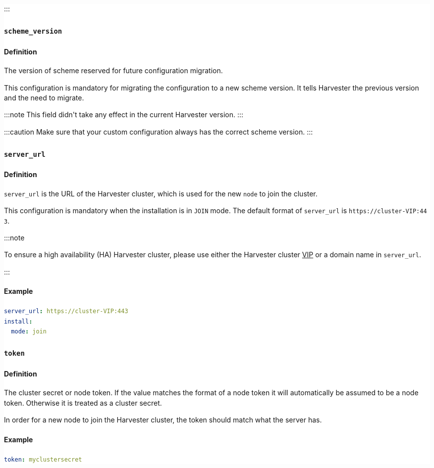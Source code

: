 :::

### `scheme_version`

#### Definition

The version of scheme reserved for future configuration migration.

This configuration is mandatory for migrating the configuration to a new scheme version. It tells Harvester the previous version and the need to migrate.

:::note
This field didn't take any effect in the current Harvester version.
:::

:::caution
Make sure that your custom configuration always has the correct scheme version.
:::

### `server_url`

#### Definition

`server_url` is the URL of the Harvester cluster, which is used for the new `node` to join the cluster.

This configuration is mandatory when the installation is in `JOIN` mode. The default format of `server_url` is `https://cluster-VIP:443`.

:::note

To ensure a high availability (HA) Harvester cluster, please use either the Harvester cluster [VIP](#installvip) or a domain name in `server_url`.

:::

#### Example

```yaml
server_url: https://cluster-VIP:443
install:
  mode: join
```

### `token`

#### Definition

The cluster secret or node token. If the value matches the format of a node token it will
automatically be assumed to be a node token. Otherwise it is treated as a cluster secret.

In order for a new node to join the Harvester cluster, the token should match what the server has.

#### Example

```yaml
token: myclustersecret
```

